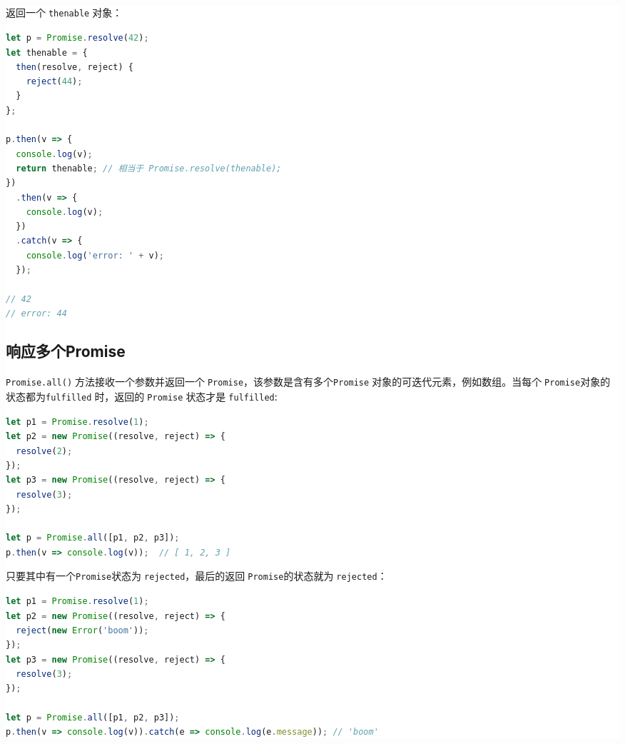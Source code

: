 返回一个 ``thenable`` 对象：

```js
let p = Promise.resolve(42);
let thenable = {
  then(resolve, reject) {
    reject(44);
  }
};

p.then(v => {
  console.log(v);
  return thenable; // 相当于 Promise.resolve(thenable);
})
  .then(v => {
    console.log(v);
  })
  .catch(v => {
    console.log('error: ' + v);
  });

// 42
// error: 44
```

## 响应多个Promise

``Promise.all()`` 方法接收一个参数并返回一个 ``Promise``，该参数是含有多个``Promise`` 对象的可迭代元素，例如数组。当每个 ``Promise``对象的状态都为``fulfilled`` 时，返回的 ``Promise`` 状态才是 ``fulfilled``:

```js
let p1 = Promise.resolve(1);
let p2 = new Promise((resolve, reject) => {
  resolve(2);
});
let p3 = new Promise((resolve, reject) => {
  resolve(3);
});

let p = Promise.all([p1, p2, p3]);
p.then(v => console.log(v));  // [ 1, 2, 3 ]
```

只要其中有一个``Promise``状态为 ``rejected``，最后的返回 ``Promise``的状态就为 ``rejected``：

```js
let p1 = Promise.resolve(1);
let p2 = new Promise((resolve, reject) => {
  reject(new Error('boom'));
});
let p3 = new Promise((resolve, reject) => {
  resolve(3);
});

let p = Promise.all([p1, p2, p3]);
p.then(v => console.log(v)).catch(e => console.log(e.message)); // 'boom'
```
